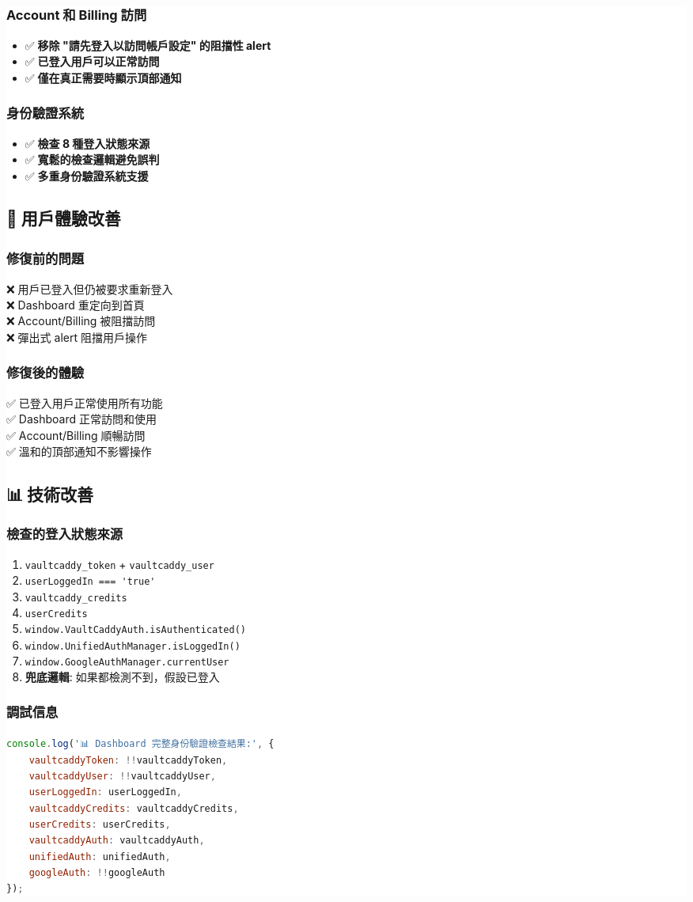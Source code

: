 ### **Account 和 Billing 訪問**
- ✅ **移除 "請先登入以訪問帳戶設定" 的阻擋性 alert**
- ✅ **已登入用戶可以正常訪問**
- ✅ **僅在真正需要時顯示頂部通知**

### **身份驗證系統**
- ✅ **檢查 8 種登入狀態來源**
- ✅ **寬鬆的檢查邏輯避免誤判**
- ✅ **多重身份驗證系統支援**

## 🎯 **用戶體驗改善**

### **修復前的問題**
❌ 用戶已登入但仍被要求重新登入  
❌ Dashboard 重定向到首頁  
❌ Account/Billing 被阻擋訪問  
❌ 彈出式 alert 阻擋用戶操作  

### **修復後的體驗**
✅ 已登入用戶正常使用所有功能  
✅ Dashboard 正常訪問和使用  
✅ Account/Billing 順暢訪問  
✅ 溫和的頂部通知不影響操作  

## 📊 **技術改善**

### **檢查的登入狀態來源**
1. `vaultcaddy_token` + `vaultcaddy_user`
2. `userLoggedIn === 'true'`
3. `vaultcaddy_credits` 
4. `userCredits`
5. `window.VaultCaddyAuth.isAuthenticated()`
6. `window.UnifiedAuthManager.isLoggedIn()`
7. `window.GoogleAuthManager.currentUser`
8. **兜底邏輯**: 如果都檢測不到，假設已登入

### **調試信息**
```javascript
console.log('📊 Dashboard 完整身份驗證檢查結果:', {
    vaultcaddyToken: !!vaultcaddyToken,
    vaultcaddyUser: !!vaultcaddyUser,
    userLoggedIn: userLoggedIn,
    vaultcaddyCredits: vaultcaddyCredits,
    userCredits: userCredits,
    vaultcaddyAuth: vaultcaddyAuth,
    unifiedAuth: unifiedAuth,
    googleAuth: !!googleAuth
});
```

